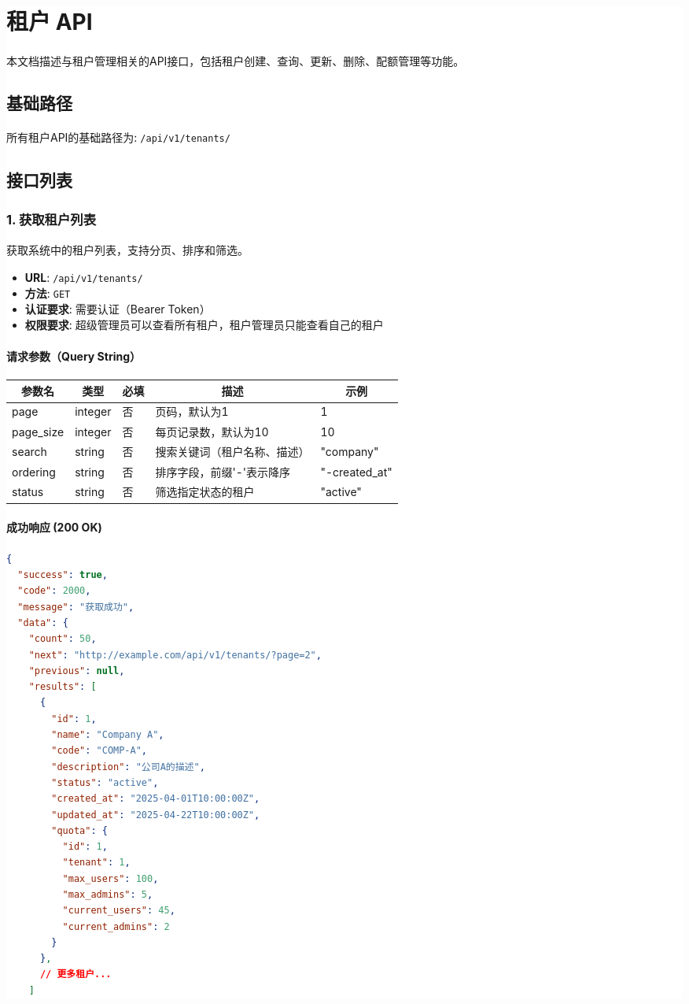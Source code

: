 # 租户 API

本文档描述与租户管理相关的API接口，包括租户创建、查询、更新、删除、配额管理等功能。

## 基础路径

所有租户API的基础路径为: `/api/v1/tenants/`

## 接口列表

### 1. 获取租户列表

获取系统中的租户列表，支持分页、排序和筛选。

- **URL**: `/api/v1/tenants/`
- **方法**: `GET`
- **认证要求**: 需要认证（Bearer Token）
- **权限要求**: 超级管理员可以查看所有租户，租户管理员只能查看自己的租户

#### 请求参数（Query String）

| 参数名 | 类型 | 必填 | 描述 | 示例 |
|-------|------|------|------|------|
| page | integer | 否 | 页码，默认为1 | 1 |
| page_size | integer | 否 | 每页记录数，默认为10 | 10 |
| search | string | 否 | 搜索关键词（租户名称、描述） | "company" |
| ordering | string | 否 | 排序字段，前缀'-'表示降序 | "-created_at" |
| status | string | 否 | 筛选指定状态的租户 | "active" |

#### 成功响应 (200 OK)

```json
{
  "success": true,
  "code": 2000,
  "message": "获取成功",
  "data": {
    "count": 50,
    "next": "http://example.com/api/v1/tenants/?page=2",
    "previous": null,
    "results": [
      {
        "id": 1,
        "name": "Company A",
        "code": "COMP-A",
        "description": "公司A的描述",
        "status": "active",
        "created_at": "2025-04-01T10:00:00Z",
        "updated_at": "2025-04-22T10:00:00Z",
        "quota": {
          "id": 1,
          "tenant": 1,
          "max_users": 100,
          "max_admins": 5,
          "current_users": 45,
          "current_admins": 2
        }
      },
      // 更多租户...
    ]
```